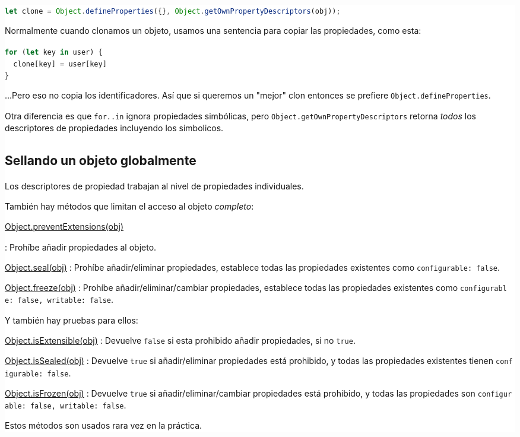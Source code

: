 ```js
let clone = Object.defineProperties({}, Object.getOwnPropertyDescriptors(obj));
```

Normalmente cuando clonamos un objeto, usamos una sentencia para copiar las propiedades, como esta:

```js
for (let key in user) {
  clone[key] = user[key]
}
```

...Pero eso no copia los identificadores. Así que si queremos un "mejor" clon entonces se prefiere `Object.defineProperties`.

Otra diferencia es que `for..in` ignora propiedades simbólicas, pero `Object.getOwnPropertyDescriptors` retorna *todos* los descriptores de propiedades incluyendo los simbolicos.

## Sellando un objeto globalmente

Los descriptores de propiedad trabajan al nivel de propiedades individuales.

También hay métodos que limitan el acceso al objeto *completo*:

[Object.preventExtensions(obj)](https://developer.mozilla.org/es/docs/Web/JavaScript/Referencia/Objetos_globales/Object/preventExtensions)

: Prohíbe añadir propiedades al objeto.

[Object.seal(obj)](https://developer.mozilla.org/es/docs/Web/JavaScript/Referencia/Objetos_globales/Object/seal)
: Prohíbe añadir/eliminar propiedades, establece todas las propiedades existentes como `configurable: false`.

[Object.freeze(obj)](https://developer.mozilla.org/es/docs/Web/JavaScript/Referencia/Objetos_globales/Object/freeze)
: Prohíbe añadir/eliminar/cambiar propiedades, establece todas las propiedades existentes como `configurable: false, writable: false`.

Y también hay pruebas para ellos:

[Object.isExtensible(obj)](https://developer.mozilla.org/es/docs/Web/JavaScript/Referencia/Objetos_globales/Object/isExtensible)
: Devuelve `false` si esta prohibido añadir propiedades, si no `true`.

[Object.isSealed(obj)](https://developer.mozilla.org/es/docs/Web/JavaScript/Referencia/Objetos_globales/Object/isSealed)
: Devuelve `true` si añadir/eliminar propiedades está prohibido, y todas las propiedades existentes tienen `configurable: false`.

[Object.isFrozen(obj)](https://developer.mozilla.org/es/docs/Web/JavaScript/Referencia/Objetos_globales/Object/isFrozen)
: Devuelve `true` si añadir/eliminar/cambiar propiedades está prohibido, y todas las propiedades son `configurable: false, writable: false`.

Estos métodos son usados rara vez en la práctica.
